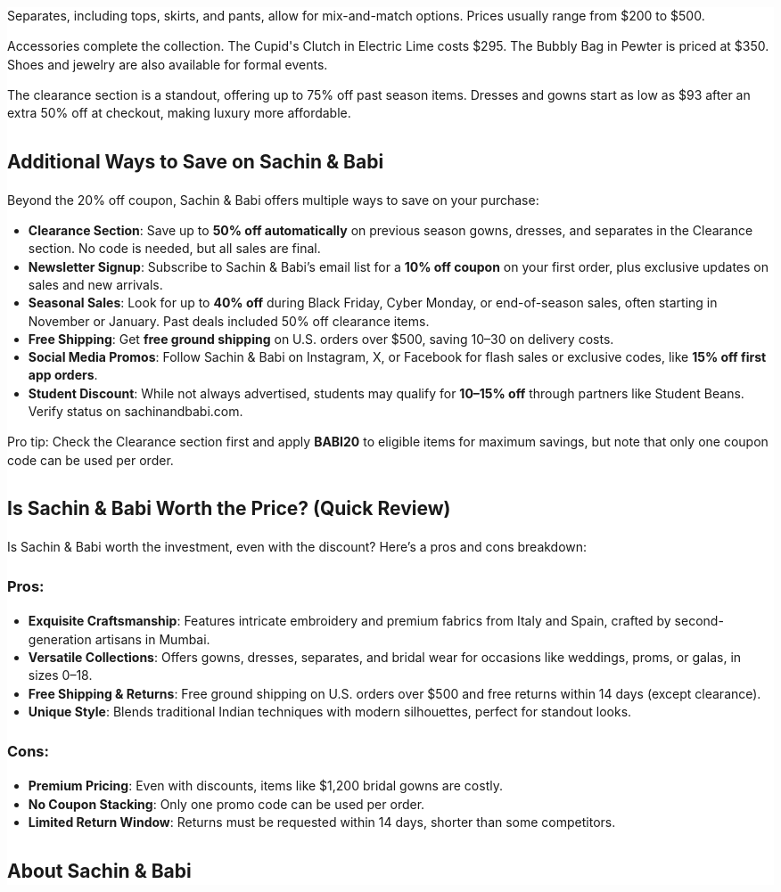 Separates, including tops, skirts, and pants, allow for mix-and-match options. Prices usually range from $200 to $500.

Accessories complete the collection. The Cupid's Clutch in Electric Lime costs $295. The Bubbly Bag in Pewter is priced at $350. Shoes and jewelry are also available for formal events.

The clearance section is a standout, offering up to 75% off past season items. Dresses and gowns start as low as $93 after an extra 50% off at checkout, making luxury more affordable.

## Additional Ways to Save on Sachin & Babi

Beyond the 20% off coupon, Sachin & Babi offers multiple ways to save on your purchase:

- **Clearance Section**: Save up to **50% off automatically** on previous season gowns, dresses, and separates in the Clearance section. No code is needed, but all sales are final.
- **Newsletter Signup**: Subscribe to Sachin & Babi’s email list for a **10% off coupon** on your first order, plus exclusive updates on sales and new arrivals.
- **Seasonal Sales**: Look for up to **40% off** during Black Friday, Cyber Monday, or end-of-season sales, often starting in November or January. Past deals included 50% off clearance items.
- **Free Shipping**: Get **free ground shipping** on U.S. orders over $500, saving $10–$30 on delivery costs.
- **Social Media Promos**: Follow Sachin & Babi on Instagram, X, or Facebook for flash sales or exclusive codes, like **15% off first app orders**.
- **Student Discount**: While not always advertised, students may qualify for **10–15% off** through partners like Student Beans. Verify status on sachinandbabi.com.

Pro tip: Check the Clearance section first and apply **BABI20** to eligible items for maximum savings, but note that only one coupon code can be used per order.

## Is Sachin & Babi Worth the Price? (Quick Review)

Is Sachin & Babi worth the investment, even with the discount? Here’s a pros and cons breakdown:

### **Pros:**

- **Exquisite Craftsmanship**: Features intricate embroidery and premium fabrics from Italy and Spain, crafted by second-generation artisans in Mumbai.
- **Versatile Collections**: Offers gowns, dresses, separates, and bridal wear for occasions like weddings, proms, or galas, in sizes 0–18.
- **Free Shipping & Returns**: Free ground shipping on U.S. orders over $500 and free returns within 14 days (except clearance).
- **Unique Style**: Blends traditional Indian techniques with modern silhouettes, perfect for standout looks.

### **Cons:**

- **Premium Pricing**: Even with discounts, items like $1,200 bridal gowns are costly.
- **No Coupon Stacking**: Only one promo code can be used per order.
- **Limited Return Window**: Returns must be requested within 14 days, shorter than some competitors.

## About Sachin & Babi
